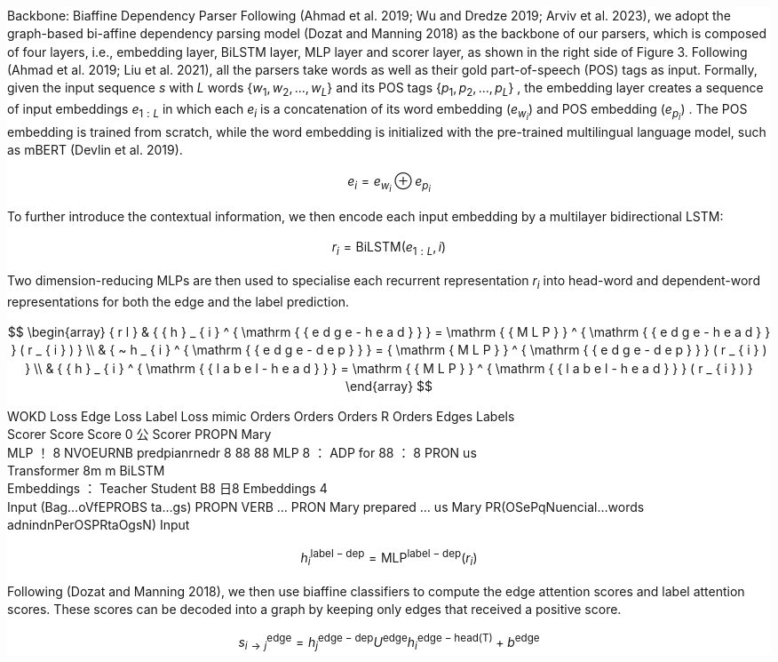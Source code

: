 Backbone: Biaffine Dependency Parser Following (Ahmad et al. 2019; Wu and Dredze 2019; Arviv et al. 2023), we adopt the graph-based bi-affine dependency parsing model (Dozat and Manning 2018) as the backbone of our parsers, which is composed of four layers, i.e., embedding layer, BiLSTM layer, MLP layer and scorer layer, as shown in the right side of Figure 3. Following (Ahmad et al. 2019; Liu et al. 2021), all the parsers take words as well as their gold part-of-speech (POS) tags as input. Formally, given the input sequence $s$ with $L$ words $\{ w _ { 1 } , w _ { 2 } , . . . , w _ { L } \}$ and its POS tags $\{ p _ { 1 } , p _ { 2 } , . . . , p _ { L } \}$ , the embedding layer creates a sequence of input embeddings $e _ { 1 : L }$ in which each $e _ { i }$ is a concatenation of its word embedding $( e _ { w _ { i } } )$ and POS embedding $( e _ { p _ { i } } )$ . The POS embedding is trained from scratch, while the word embedding is initialized with the pre-trained multilingual language model, such as mBERT (Devlin et al. 2019).

$$
e _ { i } = e _ { w _ { i } } \oplus e _ { p _ { i } }
$$

To further introduce the contextual information, we then encode each input embedding by a multilayer bidirectional LSTM:

$$
r _ { i } = \mathrm { B i L S T M } ( e _ { 1 : L } , i )
$$

Two dimension-reducing MLPs are then used to specialise each recurrent representation $r _ { i }$ into head-word and dependent-word representations for both the edge and the label prediction.

$$
\begin{array} { r l } & { { h } _ { i } ^ { \mathrm { { e d g e - h e a d } } } = \mathrm { { M L P } } ^ { \mathrm { { e d g e - h e a d } } } ( r _ { i } ) } \\ & { ~ h _ { i } ^ { \mathrm { { e d g e - d e p } } } = { \mathrm { M L P } } ^ { \mathrm { { e d g e - d e p } } } ( r _ { i } ) } \\ & { { h } _ { i } ^ { \mathrm { { l a b e l - h e a d } } } = \mathrm { { M L P } } ^ { \mathrm { { l a b e l - h e a d } } } ( r _ { i } ) } \end{array}
$$

WOKD Loss Edge Loss Label Loss mimic Orders Orders Orders R Orders Edges Labels   
Scorer Score Score 0 公 Scorer PROPN Mary   
MLP ！ 8 NVOEURNB predpianrnedr 8 88 88 MLP 8 ： ADP for 88 ： 8 PRON us   
Transformer 8m m BiLSTM   
Embeddings ： Teacher Student B8 日8 Embeddings 4   
Input (Bag…oVfEPROBS ta…gs) PROPN VERB … PRON Mary prepared … us Mary PR(OSePqNuencial…words adnindnPerOSPRtaOgsN) Input

$$
h _ { i } ^ { \mathrm { l a b e l - d e p } } = \mathrm { M L P } ^ { \mathrm { l a b e l - d e p } } ( r _ { i } )
$$

Following (Dozat and Manning 2018), we then use biaffine classifiers to compute the edge attention scores and label attention scores. These scores can be decoded into a graph by keeping only edges that received a positive score.

$$
s _ { i \to j } ^ { \mathrm { e d g e } } = h _ { j } ^ { \mathrm { e d g e - d e p } } U ^ { \mathrm { e d g e } } h _ { i } ^ { \mathrm { e d g e - h e a d ( T ) } } + b ^ { \mathrm { e d g e } }
$$
